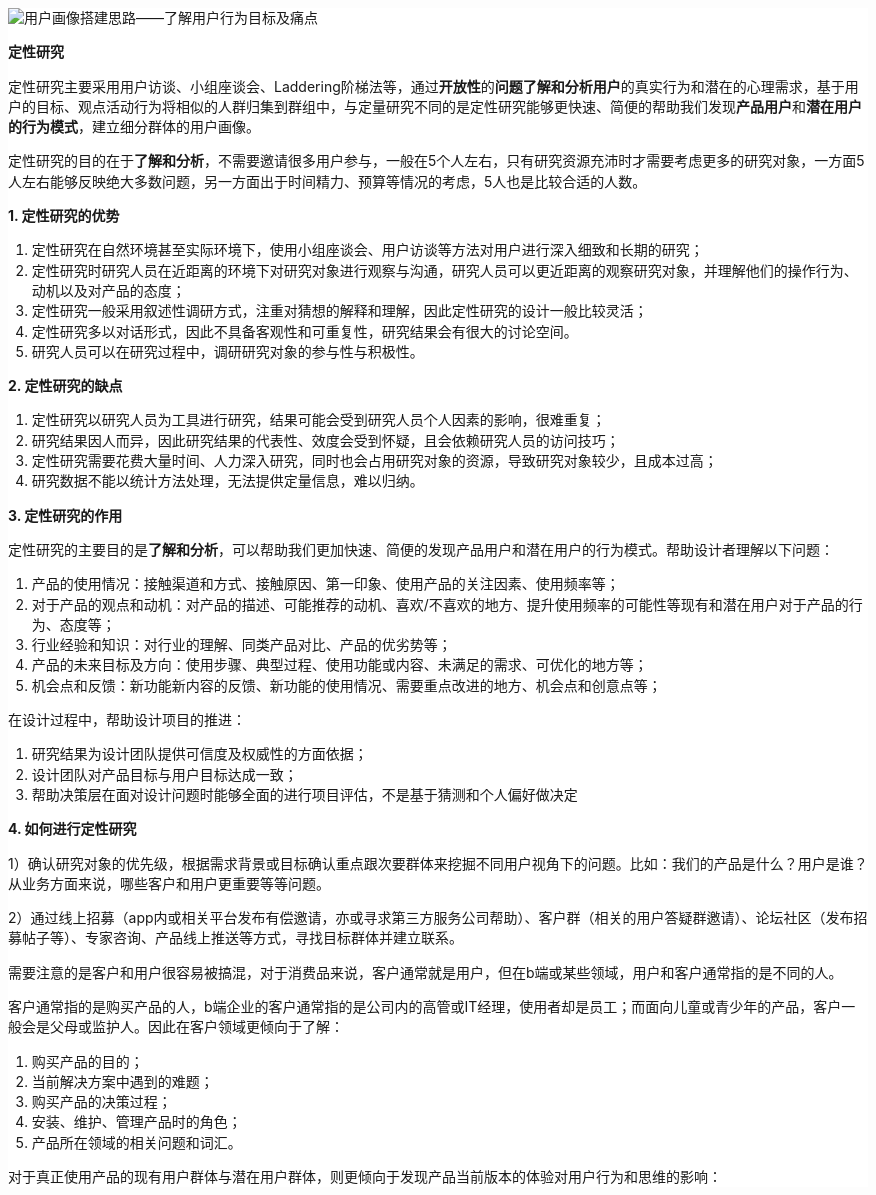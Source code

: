 ![用户画像搭建思路——了解用户行为目标及痛点](https://image.yunyingpai.com/wp/2023/03/Djqmra8digg0pFB73v8l.png)

**定性研究**

定性研究主要采用用户访谈、小组座谈会、Laddering阶梯法等，通过**开放性**的**问题了解和分析用户**的真实行为和潜在的心理需求，基于用户的目标、观点活动行为将相似的人群归集到群组中，与定量研究不同的是定性研究能够更快速、简便的帮助我们发现**产品用户**和**潜在用户的行为模式**，建立细分群体的用户画像。

定性研究的目的在于**了解和分析**，不需要邀请很多用户参与，一般在5个人左右，只有研究资源充沛时才需要考虑更多的研究对象，一方面5人左右能够反映绝大多数问题，另一方面出于时间精力、预算等情况的考虑，5人也是比较合适的人数。

**1\. 定性研究的优势**

1.  定性研究在自然环境甚至实际环境下，使用小组座谈会、用户访谈等方法对用户进行深入细致和长期的研究；
2.  定性研究时研究人员在近距离的环境下对研究对象进行观察与沟通，研究人员可以更近距离的观察研究对象，并理解他们的操作行为、动机以及对产品的态度；
3.  定性研究一般采用叙述性调研方式，注重对猜想的解释和理解，因此定性研究的设计一般比较灵活；
4.  定性研究多以对话形式，因此不具备客观性和可重复性，研究结果会有很大的讨论空间。
5.  研究人员可以在研究过程中，调研研究对象的参与性与积极性。

**2\. 定性研究的缺点**

1.  定性研究以研究人员为工具进行研究，结果可能会受到研究人员个人因素的影响，很难重复；
2.  研究结果因人而异，因此研究结果的代表性、效度会受到怀疑，且会依赖研究人员的访问技巧；
3.  定性研究需要花费大量时间、人力深入研究，同时也会占用研究对象的资源，导致研究对象较少，且成本过高；
4.  研究数据不能以统计方法处理，无法提供定量信息，难以归纳。

**3\. 定性研究的作用**

定性研究的主要目的是**了解和分析**，可以帮助我们更加快速、简便的发现产品用户和潜在用户的行为模式。帮助设计者理解以下问题：

1.  产品的使用情况：接触渠道和方式、接触原因、第一印象、使用产品的关注因素、使用频率等；
2.  对于产品的观点和动机：对产品的描述、可能推荐的动机、喜欢/不喜欢的地方、提升使用频率的可能性等现有和潜在用户对于产品的行为、态度等；
3.  行业经验和知识：对行业的理解、同类产品对比、产品的优劣势等；
4.  产品的未来目标及方向：使用步骤、典型过程、使用功能或内容、未满足的需求、可优化的地方等；
5.  机会点和反馈：新功能新内容的反馈、新功能的使用情况、需要重点改进的地方、机会点和创意点等；

在设计过程中，帮助设计项目的推进：

1.  研究结果为设计团队提供可信度及权威性的方面依据；
2.  设计团队对产品目标与用户目标达成一致；
3.  帮助决策层在面对设计问题时能够全面的进行项目评估，不是基于猜测和个人偏好做决定

**4\. 如何进行定性研究**

1）确认研究对象的优先级，根据需求背景或目标确认重点跟次要群体来挖掘不同用户视角下的问题。比如：我们的产品是什么？用户是谁？从业务方面来说，哪些客户和用户更重要等等问题。

2）通过线上招募（app内或相关平台发布有偿邀请，亦或寻求第三方服务公司帮助）、客户群（相关的用户答疑群邀请）、论坛社区（发布招募帖子等）、专家咨询、产品线上推送等方式，寻找目标群体并建立联系。

需要注意的是客户和用户很容易被搞混，对于消费品来说，客户通常就是用户，但在b端或某些领域，用户和客户通常指的是不同的人。

客户通常指的是购买产品的人，b端企业的客户通常指的是公司内的高管或IT经理，使用者却是员工；而面向儿童或青少年的产品，客户一般会是父母或监护人。因此在客户领域更倾向于了解：

1.  购买产品的目的；
2.  当前解决方案中遇到的难题；
3.  购买产品的决策过程；
4.  安装、维护、管理产品时的角色；
5.  产品所在领域的相关问题和词汇。

对于真正使用产品的现有用户群体与潜在用户群体，则更倾向于发现产品当前版本的体验对用户行为和思维的影响：
